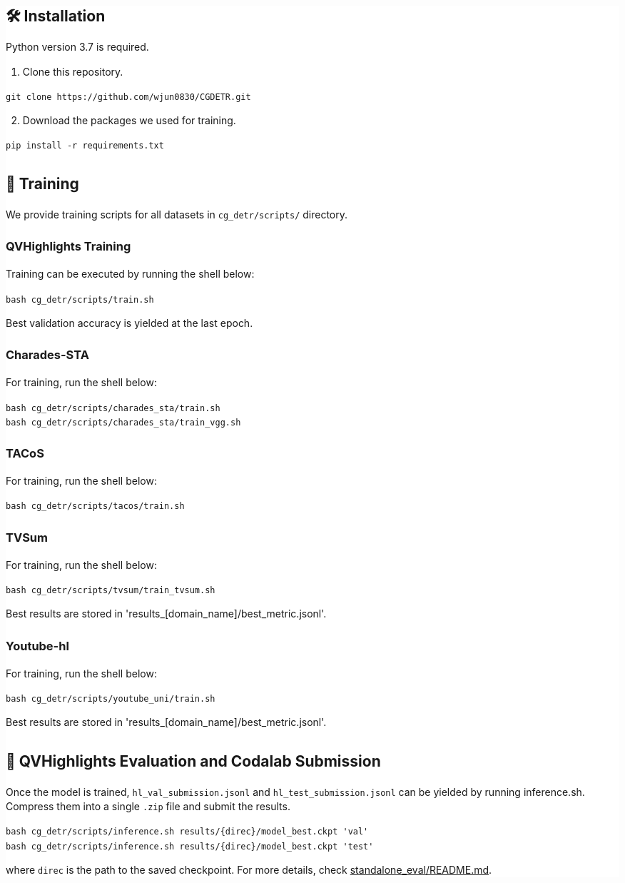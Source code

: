 
## 🛠️ Installation
Python version 3.7 is required.
1. Clone this repository.
```
git clone https://github.com/wjun0830/CGDETR.git
```
2. Download the packages we used for training.
```
pip install -r requirements.txt
```

## 🚀 Training
We provide training scripts for all datasets in `cg_detr/scripts/` directory.


### QVHighlights Training
Training can be executed by running the shell below:
```
bash cg_detr/scripts/train.sh  
```
Best validation accuracy is yielded at the last epoch. 

### Charades-STA
For training, run the shell below:
```
bash cg_detr/scripts/charades_sta/train.sh
bash cg_detr/scripts/charades_sta/train_vgg.sh  
```

### TACoS
For training, run the shell below:
```
bash cg_detr/scripts/tacos/train.sh  
```

### TVSum
For training, run the shell below:
```
bash cg_detr/scripts/tvsum/train_tvsum.sh  
```
Best results are stored in 'results_[domain_name]/best_metric.jsonl'.


### Youtube-hl
For training, run the shell below:
```
bash cg_detr/scripts/youtube_uni/train.sh  
```
Best results are stored in 'results_[domain_name]/best_metric.jsonl'.


## 👀 QVHighlights Evaluation and Codalab Submission
Once the model is trained, `hl_val_submission.jsonl` and `hl_test_submission.jsonl` can be yielded by running inference.sh.
Compress them into a single `.zip` file and submit the results.
```
bash cg_detr/scripts/inference.sh results/{direc}/model_best.ckpt 'val'
bash cg_detr/scripts/inference.sh results/{direc}/model_best.ckpt 'test'
```
where `direc` is the path to the saved checkpoint.
For more details, check [standalone_eval/README.md](standalone_eval/README.md).
